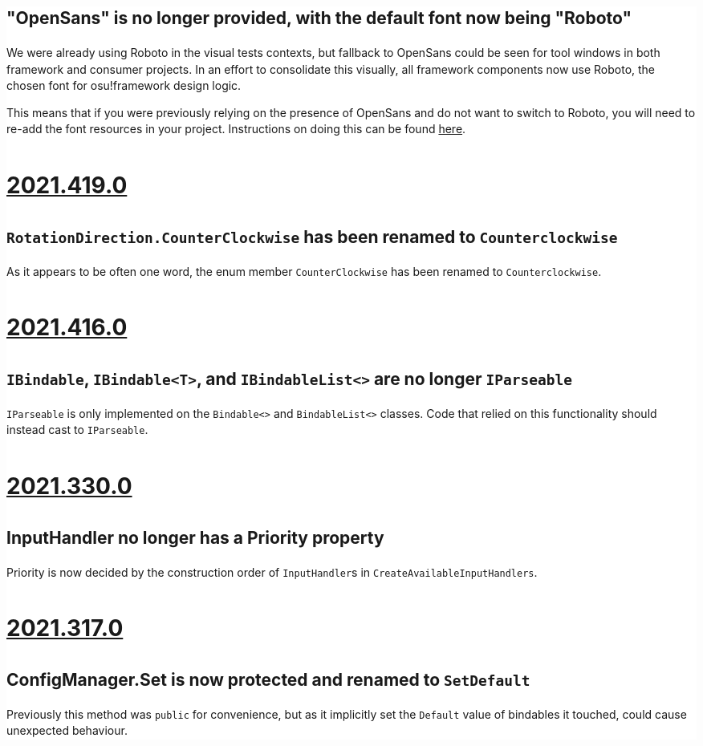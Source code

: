 ## "OpenSans" is no longer provided, with the default font now being "Roboto"

We were already using Roboto in the visual tests contexts, but fallback to OpenSans could be seen for tool windows in both framework and consumer projects. In an effort to consolidate this visually, all framework components now use Roboto, the chosen font for osu!framework design logic.

This means that if you were previously relying on the presence of OpenSans and do not want to switch to Roboto, you will need to re-add the font resources in your project. Instructions on doing this can be found [here](https://github.com/ppy/osu-framework/wiki/Setting-Up-Fonts).

# [2021.419.0](https://github.com/ppy/osu-framework/releases/tag/2021.419.0)

## `RotationDirection.CounterClockwise` has been renamed to `Counterclockwise`

As it appears to be often one word, the enum member `CounterClockwise` has been renamed to `Counterclockwise`.

# [2021.416.0](https://github.com/ppy/osu-framework/releases/tag/2021.416.0)

## `IBindable`, `IBindable<T>`, and `IBindableList<>` are no longer `IParseable`

`IParseable` is only implemented on the `Bindable<>` and `BindableList<>` classes. Code that relied on this functionality should instead cast to `IParseable`.

# [2021.330.0](https://github.com/ppy/osu-framework/releases/tag/2021.330.0)

## InputHandler no longer has a Priority property

Priority is now decided by the construction order of `InputHandler`s in `CreateAvailableInputHandlers`.

# [2021.317.0](https://github.com/ppy/osu-framework/releases/tag/2021.317.0)

## ConfigManager.Set is now protected and renamed to `SetDefault`

Previously this method was `public` for convenience, but as it implicitly set the `Default` value of bindables it touched, could cause unexpected behaviour.
